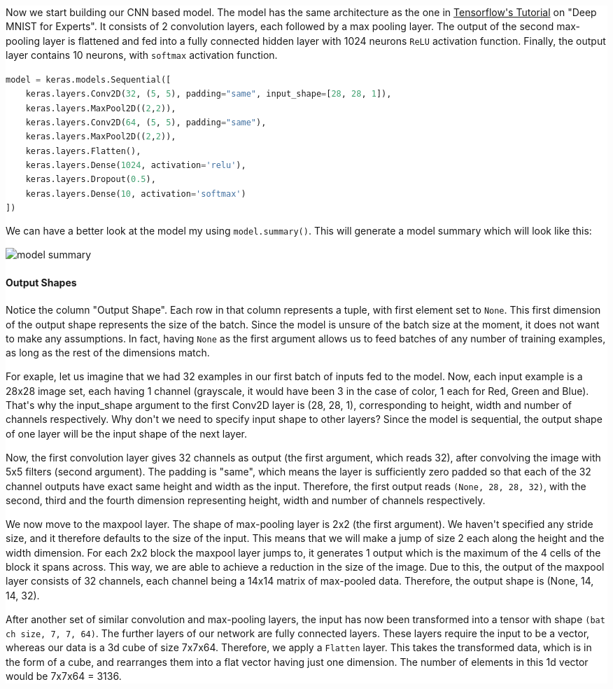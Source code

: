 Now we start building our CNN based model. The model has the same architecture as the one in [Tensorflow's Tutorial](https://www.tensorflow.org/get_started/mnist/pros) on "Deep MNIST for Experts". It consists of 2 convolution layers, each followed by a max pooling layer. The output of the second max-pooling layer is flattened and fed into a fully connected hidden layer with 1024 neurons `ReLU` activation function. Finally, the output layer contains 10 neurons, with `softmax` activation function.

```python
model = keras.models.Sequential([
    keras.layers.Conv2D(32, (5, 5), padding="same", input_shape=[28, 28, 1]),
    keras.layers.MaxPool2D((2,2)),
    keras.layers.Conv2D(64, (5, 5), padding="same"),
    keras.layers.MaxPool2D((2,2)),
    keras.layers.Flatten(),
    keras.layers.Dense(1024, activation='relu'),
    keras.layers.Dropout(0.5),
    keras.layers.Dense(10, activation='softmax')
])
```
We can have a better look at the model my using `model.summary()`. This will generate a model summary which will look like this: 

![model summary]({{"/assets/images/fashion-MNIST/modelsummary.png"}})

#### Output Shapes
Notice the column "Output Shape". Each row in that column represents a tuple, with first element set to `None`. This first dimension of the output shape represents the size of the batch. Since the model is unsure of the batch size at the moment, it does not want to make any assumptions. In fact, having `None` as the first argument allows us to feed batches of any number of training examples, as long as the rest of the dimensions match.

For exaple, let us imagine that we had 32 examples in our first batch of inputs fed to the model. Now, each input example is a 28x28 image set, each having 1 channel (grayscale, it would have been 3 in the case of color, 1 each for Red, Green and Blue). That's why the input\_shape argument to the first Conv2D layer is (28, 28, 1), corresponding to height, width and number of channels respectively. Why don't we need to specify input shape to other layers? Since the model is sequential, the output shape of one layer will be the input shape of the next layer.

Now, the first convolution layer gives 32 channels as output (the first argument, which reads 32), after convolving the image with 5x5 filters (second argument). The padding is "same", which means the layer is sufficiently zero padded so that each of the 32 channel outputs have exact same height and width as the input. Therefore, the first output reads `(None, 28, 28, 32)`, with the second, third and the fourth dimension representing height, width and number of channels respectively.

We now move to the maxpool layer. The shape of max-pooling layer is 2x2 (the first argument). We haven't specified any stride size, and it therefore defaults to the size of the input. This means that we will make a jump of size 2 each along the height and the width dimension. For each 2x2 block the maxpool layer jumps to, it generates 1 output which is the maximum of the 4 cells of the block it spans across. This way, we are able to achieve a reduction in the size of the image. Due to this, the output of the maxpool layer consists of 32 channels, each channel being a 14x14 matrix of max-pooled data. Therefore, the output shape is (None, 14, 14, 32).

After another set of similar convolution and max-pooling layers, the input has now been transformed into a tensor with shape `(batch size, 7, 7, 64)`. The further layers of our network are fully connected layers. These layers require the input to be a vector, whereas our data is a 3d cube of size 7x7x64. Therefore, we apply a `Flatten` layer. This takes the transformed data, which is in the form of a cube, and rearranges them into a flat vector having just one dimension. The number of elements in this 1d vector would be 7x7x64 = 3136.
